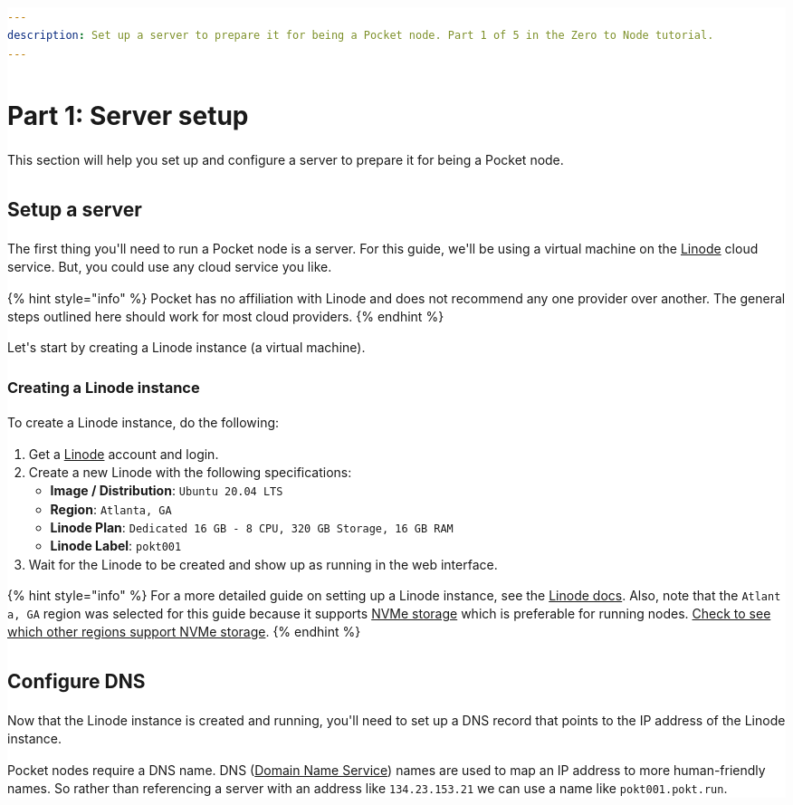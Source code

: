 ```yaml
---
description: Set up a server to prepare it for being a Pocket node. Part 1 of 5 in the Zero to Node tutorial.
---
```


# Part 1: Server setup

This section will help you set up and configure a server to prepare it for being a Pocket node.

## Setup a server

The first thing you'll need to run a Pocket node is a server. For this guide, we'll be using a virtual machine on the [Linode](https://www.linode.com/) cloud service. But, you could use any cloud service you like.

{% hint style="info" %}
Pocket has no affiliation with Linode and does not recommend any one provider over another. The general steps outlined here should work for most cloud providers.
{% endhint %}

Let's start by creating a Linode instance (a virtual machine).

### Creating a Linode instance

To create a Linode instance, do the following:

1. Get a [Linode](https://www.linode.com/) account and login.
2. Create a new Linode with the following specifications:
    - **Image / Distribution**: `Ubuntu 20.04 LTS`
    - **Region**: `Atlanta, GA`
    - **Linode Plan**: `Dedicated 16 GB - 8 CPU, 320 GB Storage, 16 GB RAM`
    - **Linode Label**: `pokt001`
3. Wait for the Linode to be created and show up as running in the web interface.

{% hint style="info" %}
For a more detailed guide on setting up a Linode instance, see the [Linode docs](https://www.linode.com/docs/guides/getting-started/). Also, note that the `Atlanta, GA` region was selected for this guide because it supports [NVMe storage](https://www.linode.com/products/block-storage/#nvme-block-storage) which is preferable for running nodes. [Check to see which other regions support NVMe storage](https://www.linode.com/blog/cloud-storage/nvme-block-storage-global-rollout/).
{% endhint %}


## Configure DNS

Now that the Linode instance is created and running, you'll need to set up a DNS record that points to the IP address of the Linode instance.

Pocket nodes require a DNS name. DNS ([Domain Name Service](https://www.cloudflare.com/learning/dns/what-is-dns/)) names are used to map an IP address to more human-friendly names. So rather than referencing a server with an address like `134.23.153.21` we can use a name like `pokt001.pokt.run`.
